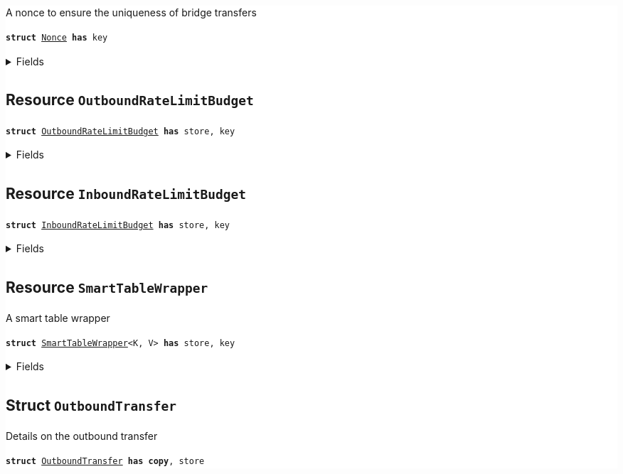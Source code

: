 A nonce to ensure the uniqueness of bridge transfers


<pre><code><b>struct</b> <a href="native_bridge.md#0x1_native_bridge_Nonce">Nonce</a> <b>has</b> key
</code></pre>



<details><summary>Fields</summary></details>

<a id="0x1_native_bridge_OutboundRateLimitBudget"></a>

## Resource `OutboundRateLimitBudget`



<pre><code><b>struct</b> <a href="native_bridge.md#0x1_native_bridge_OutboundRateLimitBudget">OutboundRateLimitBudget</a> <b>has</b> store, key
</code></pre>



<details><summary>Fields</summary></details>

<a id="0x1_native_bridge_InboundRateLimitBudget"></a>

## Resource `InboundRateLimitBudget`



<pre><code><b>struct</b> <a href="native_bridge.md#0x1_native_bridge_InboundRateLimitBudget">InboundRateLimitBudget</a> <b>has</b> store, key
</code></pre>



<details><summary>Fields</summary></details>

<a id="0x1_native_bridge_SmartTableWrapper"></a>

## Resource `SmartTableWrapper`

A smart table wrapper


<pre><code><b>struct</b> <a href="native_bridge.md#0x1_native_bridge_SmartTableWrapper">SmartTableWrapper</a>&lt;K, V&gt; <b>has</b> store, key
</code></pre>



<details><summary>Fields</summary></details>

<a id="0x1_native_bridge_OutboundTransfer"></a>

## Struct `OutboundTransfer`

Details on the outbound transfer


<pre><code><b>struct</b> <a href="native_bridge.md#0x1_native_bridge_OutboundTransfer">OutboundTransfer</a> <b>has</b> <b>copy</b>, store
</code></pre>

